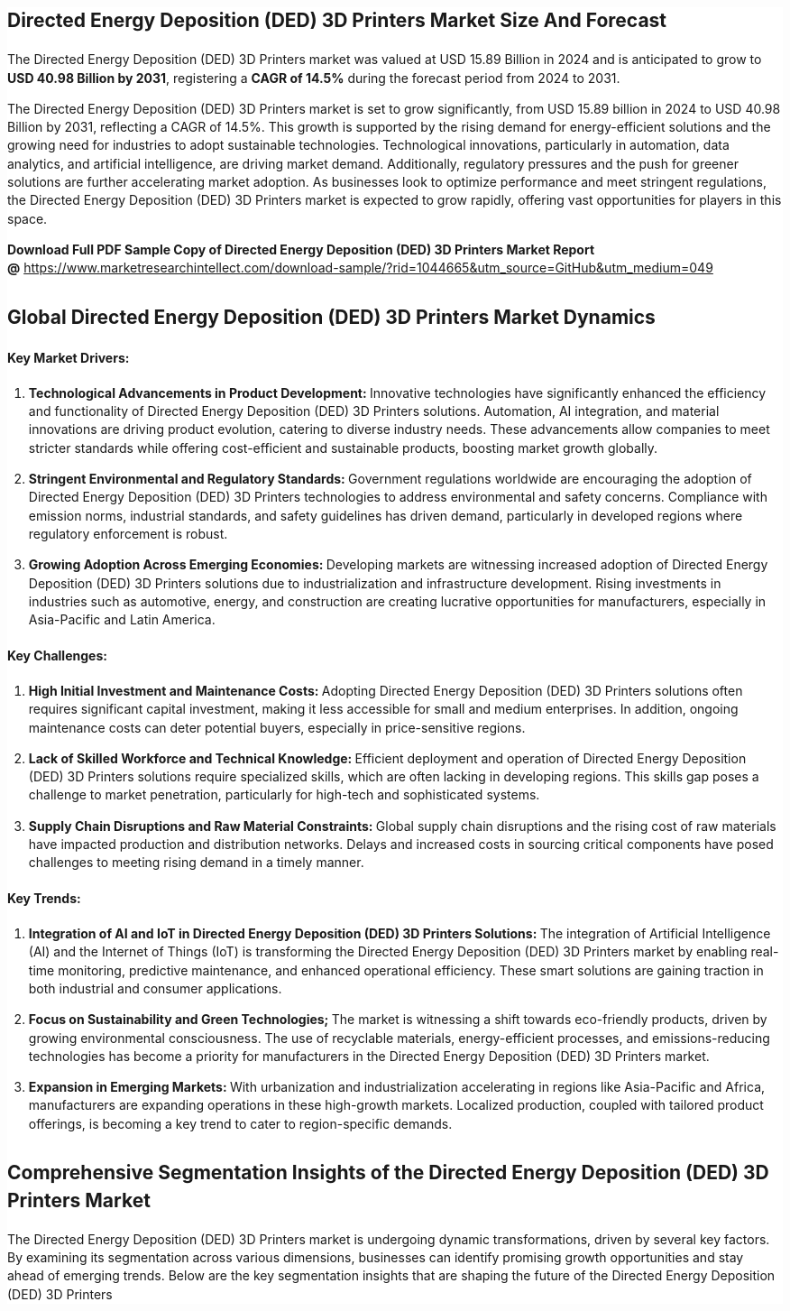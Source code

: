 <h2>Directed Energy Deposition (DED) 3D Printers Market Size And Forecast</h2><p>The Directed Energy Deposition (DED) 3D Printers market was valued at USD 15.89 Billion in 2024 and is anticipated to grow to <strong>USD 40.98 Billion by 2031</strong>, registering a <strong>CAGR of 14.5%</strong> during the forecast period from 2024 to 2031.</p><p>The Directed Energy Deposition (DED) 3D Printers market is set to grow significantly, from USD 15.89 billion in 2024 to USD 40.98 Billion by 2031, reflecting a CAGR of 14.5%. This growth is supported by the rising demand for energy-efficient solutions and the growing need for industries to adopt sustainable technologies. Technological innovations, particularly in automation, data analytics, and artificial intelligence, are driving market demand. Additionally, regulatory pressures and the push for greener solutions are further accelerating market adoption. As businesses look to optimize performance and meet stringent regulations, the Directed Energy Deposition (DED) 3D Printers market is expected to grow rapidly, offering vast opportunities for players in this space.</p><p><strong>Download Full PDF Sample Copy of Directed Energy Deposition (DED) 3D Printers Market Report @</strong>&nbsp;<a href="https://www.marketresearchintellect.com/download-sample/?rid=1044665&amp;utm_source=GitHub&amp;utm_medium=049">https://www.marketresearchintellect.com/download-sample/?rid=1044665&amp;utm_source=GitHub&amp;utm_medium=049</a></p><h2>Global Directed Energy Deposition (DED) 3D Printers Market Dynamics</h2><h4><strong>Key Market Drivers:</strong></h4><ol><li><p><strong>Technological Advancements in Product Development:&nbsp;</strong>Innovative technologies have significantly enhanced the efficiency and functionality of Directed Energy Deposition (DED) 3D Printers solutions. Automation, AI integration, and material innovations are driving product evolution, catering to diverse industry needs. These advancements allow companies to meet stricter standards while offering cost-efficient and sustainable products, boosting market growth globally.</p></li><li><p><strong>Stringent Environmental and Regulatory Standards:&nbsp;</strong>Government regulations worldwide are encouraging the adoption of Directed Energy Deposition (DED) 3D Printers technologies to address environmental and safety concerns. Compliance with emission norms, industrial standards, and safety guidelines has driven demand, particularly in developed regions where regulatory enforcement is robust.</p></li><li><p><strong>Growing Adoption Across Emerging Economies:&nbsp;</strong>Developing markets are witnessing increased adoption of Directed Energy Deposition (DED) 3D Printers solutions due to industrialization and infrastructure development. Rising investments in industries such as automotive, energy, and construction are creating lucrative opportunities for manufacturers, especially in Asia-Pacific and Latin America.</p></li></ol><h4><strong>Key Challenges:</strong></h4><ol><li><p><strong>High Initial Investment and Maintenance Costs:&nbsp;</strong>Adopting Directed Energy Deposition (DED) 3D Printers solutions often requires significant capital investment, making it less accessible for small and medium enterprises. In addition, ongoing maintenance costs can deter potential buyers, especially in price-sensitive regions.</p></li><li><p><strong>Lack of Skilled Workforce and Technical Knowledge:&nbsp;</strong>Efficient deployment and operation of Directed Energy Deposition (DED) 3D Printers solutions require specialized skills, which are often lacking in developing regions. This skills gap poses a challenge to market penetration, particularly for high-tech and sophisticated systems.</p></li><li><p><strong>Supply Chain Disruptions and Raw Material Constraints:&nbsp;</strong>Global supply chain disruptions and the rising cost of raw materials have impacted production and distribution networks. Delays and increased costs in sourcing critical components have posed challenges to meeting rising demand in a timely manner.</p></li></ol><h4><strong>Key Trends:</strong></h4><ol><li><p><strong>Integration of AI and IoT in Directed Energy Deposition (DED) 3D Printers Solutions:&nbsp;</strong>The integration of Artificial Intelligence (AI) and the Internet of Things (IoT) is transforming the Directed Energy Deposition (DED) 3D Printers market by enabling real-time monitoring, predictive maintenance, and enhanced operational efficiency. These smart solutions are gaining traction in both industrial and consumer applications.</p></li><li><p><strong>Focus on Sustainability and Green Technologies;&nbsp;</strong>The market is witnessing a shift towards eco-friendly products, driven by growing environmental consciousness. The use of recyclable materials, energy-efficient processes, and emissions-reducing technologies has become a priority for manufacturers in the Directed Energy Deposition (DED) 3D Printers market.</p></li><li><p><strong>Expansion in Emerging Markets:&nbsp;</strong>With urbanization and industrialization accelerating in regions like Asia-Pacific and Africa, manufacturers are expanding operations in these high-growth markets. Localized production, coupled with tailored product offerings, is becoming a key trend to cater to region-specific demands.</p></li></ol><div class="article-main__content" data-test-id="publishing-text-block"><h2>Comprehensive Segmentation Insights of the Directed Energy Deposition (DED) 3D Printers Market</h2><p>The Directed Energy Deposition (DED) 3D Printers market is undergoing dynamic transformations, driven by several key factors. By examining its segmentation across various dimensions, businesses can identify promising growth opportunities and stay ahead of emerging trends. Below are the key segmentation insights that are shaping the future of the Directed Energy Deposition (DED) 3D Printers